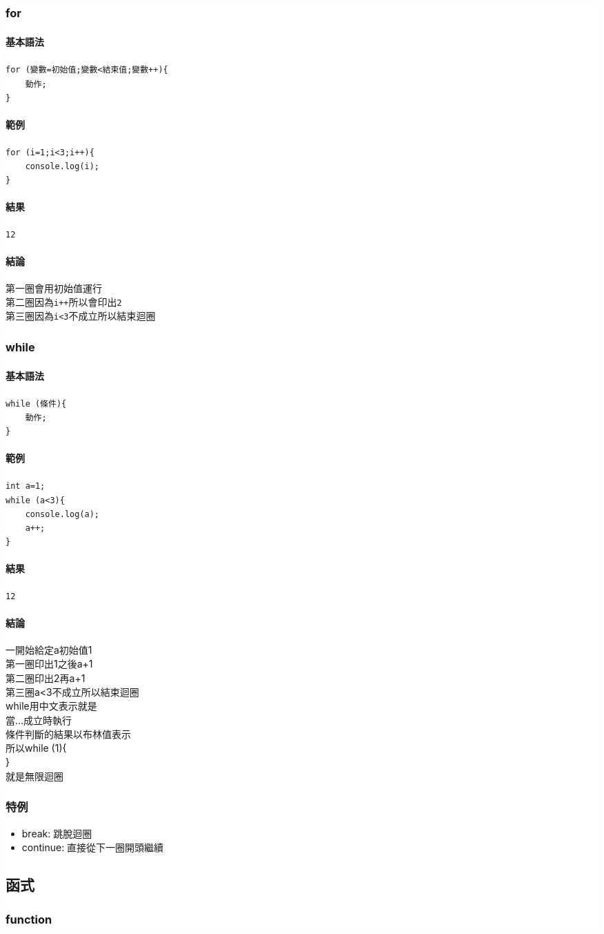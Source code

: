 ### for
#### 基本語法
```javascript=
for (變數=初始值;變數<結束值;變數++){
    動作;
}
```
#### 範例
```javascript=
for (i=1;i<3;i++){
    console.log(i);
}
```
#### 結果
```
12
```
#### 結論
第一圈會用初始值運行  
第二圈因為``i++``所以會印出``2``  
第三圈因為``i<3``不成立所以結束迴圈  
### while
#### 基本語法
```javascript=
while (條件){
    動作;
}
```
#### 範例
```javascript=
int a=1;
while (a<3){
    console.log(a);
    a++;
}
```
#### 結果
```
12
```
#### 結論
一開始給定a初始值1  
第一圈印出1之後a+1  
第二圈印出2再a+1  
第三圈a<3不成立所以結束迴圈  
while用中文表示就是  
當...成立時執行  
條件判斷的結果以布林值表示  
所以while (1){  
}  
就是無限迴圈  
### 特例
- break:
跳脫迴圈
- continue:
直接從下一圈開頭繼續
## 函式
### function